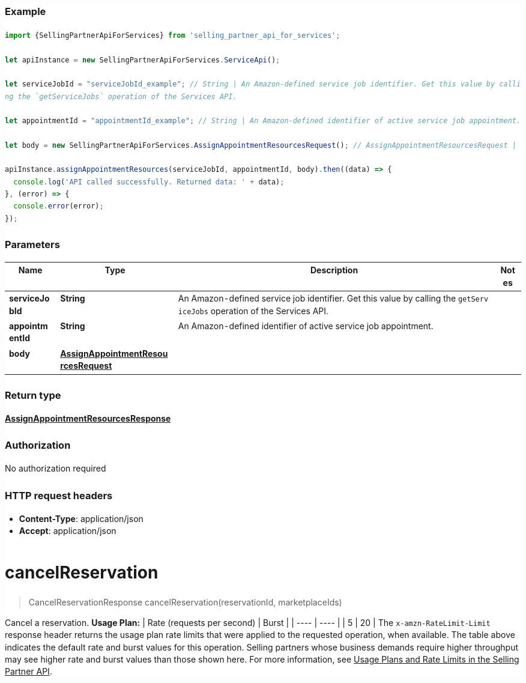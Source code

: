### Example
```javascript
import {SellingPartnerApiForServices} from 'selling_partner_api_for_services';

let apiInstance = new SellingPartnerApiForServices.ServiceApi();

let serviceJobId = "serviceJobId_example"; // String | An Amazon-defined service job identifier. Get this value by calling the `getServiceJobs` operation of the Services API.

let appointmentId = "appointmentId_example"; // String | An Amazon-defined identifier of active service job appointment.

let body = new SellingPartnerApiForServices.AssignAppointmentResourcesRequest(); // AssignAppointmentResourcesRequest | 

apiInstance.assignAppointmentResources(serviceJobId, appointmentId, body).then((data) => {
  console.log('API called successfully. Returned data: ' + data);
}, (error) => {
  console.error(error);
});

```

### Parameters

Name | Type | Description  | Notes
------------- | ------------- | ------------- | -------------
 **serviceJobId** | **String**| An Amazon-defined service job identifier. Get this value by calling the `getServiceJobs` operation of the Services API. | 
 **appointmentId** | **String**| An Amazon-defined identifier of active service job appointment. | 
 **body** | [**AssignAppointmentResourcesRequest**](AssignAppointmentResourcesRequest.md)|  | 

### Return type

[**AssignAppointmentResourcesResponse**](AssignAppointmentResourcesResponse.md)

### Authorization

No authorization required

### HTTP request headers

 - **Content-Type**: application/json
 - **Accept**: application/json

<a name="cancelReservation"></a>
# **cancelReservation**
> CancelReservationResponse cancelReservation(reservationId, marketplaceIds)



Cancel a reservation.   **Usage Plan:**  | Rate (requests per second) | Burst | | ---- | ---- | | 5 | 20 |  The `x-amzn-RateLimit-Limit` response header returns the usage plan rate limits that were applied to the requested operation, when available. The table above indicates the default rate and burst values for this operation. Selling partners whose business demands require higher throughput may see higher rate and burst values than those shown here. For more information, see [Usage Plans and Rate Limits in the Selling Partner API](doc:usage-plans-and-rate-limits-in-the-sp-api).
